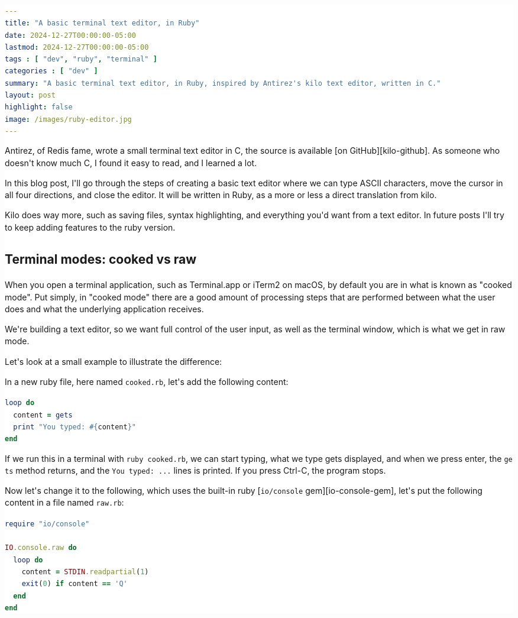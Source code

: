 ```yaml
---
title: "A basic terminal text editor, in Ruby"
date: 2024-12-27T00:00:00-05:00
lastmod: 2024-12-27T00:00:00-05:00
tags : [ "dev", "ruby", "terminal" ]
categories : [ "dev" ]
summary: "A basic terminal text editor, in Ruby, inspired by Antirez's kilo text editor, written in C."
layout: post
highlight: false
image: /images/ruby-editor.jpg
---
```


Antirez, of Redis fame, wrote a small terminal text editor in C, the source is available [on GitHub][kilo-github]. As someone who doesn't know much C, I found it easy to read, and I learned a lot.

In this blog post, I'll go through the steps of creating a basic text editor where we can type ASCII characters, move the cursor in all four directions, and close the editor. It will be written in Ruby, as a more or less a direct translation from kilo.

Kilo does way more, such as saving files, syntax highlighting, and everything you'd want from a text editor. In future posts I'll try to keep adding features to the ruby version.

## Terminal modes: cooked vs raw

When you open a terminal application, such as Terminal.app or iTerm2 on macOS, by default you are in what is known as "cooked mode". Put simply, in "cooked mode" there are a good amount of processing steps that are performed between what the user does and what the underlying application receives.

We're building a text editor, so we want full control of the user input, as well as the terminal window, which is what we get in raw mode.

Let's look at a small example to illustrate the difference:

In a new ruby file, here named `cooked.rb`, let's add the following content:

```ruby
loop do
  content = gets
  print "You typed: #{content}"
end
```

If we run this in a terminal with `ruby cooked.rb`, we can start typing, what we type gets displayed, and when we press enter, the `gets` method returns, and the `You typed: ...` lines is printed. If you press Ctrl-C, the program stops.

Now let's change it to the following, which uses the built-in ruby [`io/console` gem][io-console-gem], let's put the following content in a file named `raw.rb`:

```ruby
require "io/console"

IO.console.raw do
  loop do
    content = STDIN.readpartial(1)
    exit(0) if content == 'Q'
  end
end
```
